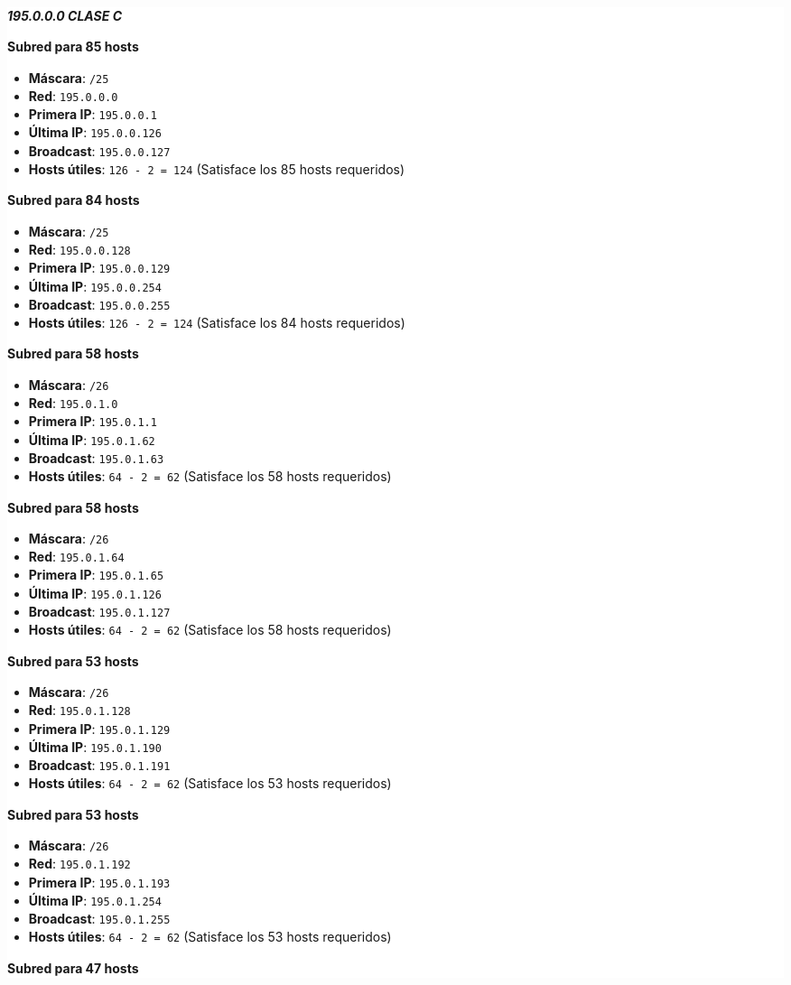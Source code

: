 ***195.0.0.0 CLASE C***

**Subred para 85 hosts**

* **Máscara**: `/25`  
* **Red**: `195.0.0.0`  
* **Primera IP**: `195.0.0.1`  
* **Última IP**: `195.0.0.126`  
* **Broadcast**: `195.0.0.127`  
* **Hosts útiles**: `126 - 2 = 124` (Satisface los 85 hosts requeridos)

**Subred para 84 hosts**

* **Máscara**: `/25`  
* **Red**: `195.0.0.128`  
* **Primera IP**: `195.0.0.129`  
* **Última IP**: `195.0.0.254`  
* **Broadcast**: `195.0.0.255`  
* **Hosts útiles**: `126 - 2 = 124` (Satisface los 84 hosts requeridos)

**Subred para 58 hosts**

* **Máscara**: `/26`  
* **Red**: `195.0.1.0`  
* **Primera IP**: `195.0.1.1`  
* **Última IP**: `195.0.1.62`  
* **Broadcast**: `195.0.1.63`  
* **Hosts útiles**: `64 - 2 = 62` (Satisface los 58 hosts requeridos)

**Subred para 58 hosts**

* **Máscara**: `/26`  
* **Red**: `195.0.1.64`  
* **Primera IP**: `195.0.1.65`  
* **Última IP**: `195.0.1.126`  
* **Broadcast**: `195.0.1.127`  
* **Hosts útiles**: `64 - 2 = 62` (Satisface los 58 hosts requeridos)

**Subred para 53 hosts**

* **Máscara**: `/26`  
* **Red**: `195.0.1.128`  
* **Primera IP**: `195.0.1.129`  
* **Última IP**: `195.0.1.190`  
* **Broadcast**: `195.0.1.191`  
* **Hosts útiles**: `64 - 2 = 62` (Satisface los 53 hosts requeridos)

**Subred para 53 hosts**

* **Máscara**: `/26`  
* **Red**: `195.0.1.192`  
* **Primera IP**: `195.0.1.193`  
* **Última IP**: `195.0.1.254`  
* **Broadcast**: `195.0.1.255`  
* **Hosts útiles**: `64 - 2 = 62` (Satisface los 53 hosts requeridos)

**Subred para 47 hosts**
